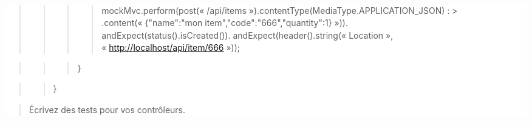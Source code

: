 > > > > mockMvc.perform(post(« /api/items »).contentType(MediaType.APPLICATION_JSON)
> > > > : > .content(« {"name":"mon item","code":"666","quantity":1} »)).
> > > >   <br/>
> > > >   andExpect(status().isCreated()).
> > > >   andExpect(header().string(« Location », « [http://localhost/api/item/666](http://localhost/api/item/666) »));

> > > }

> > }

> Écrivez des tests pour vos contrôleurs.
